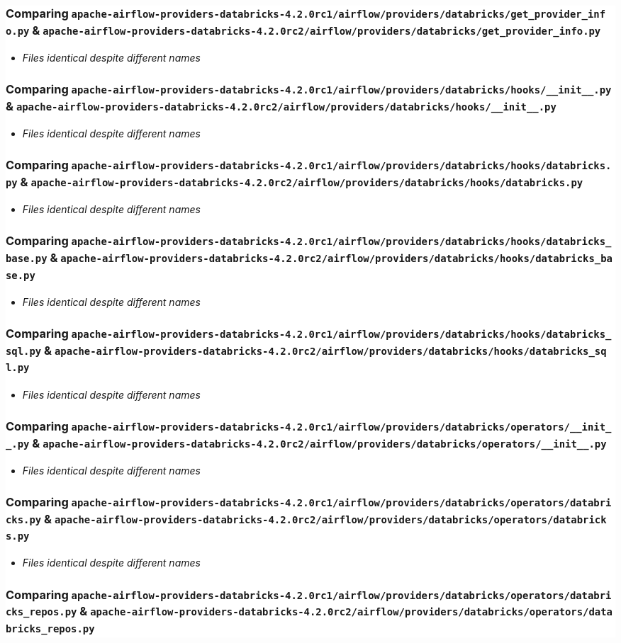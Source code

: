 ### Comparing `apache-airflow-providers-databricks-4.2.0rc1/airflow/providers/databricks/get_provider_info.py` & `apache-airflow-providers-databricks-4.2.0rc2/airflow/providers/databricks/get_provider_info.py`

 * *Files identical despite different names*

### Comparing `apache-airflow-providers-databricks-4.2.0rc1/airflow/providers/databricks/hooks/__init__.py` & `apache-airflow-providers-databricks-4.2.0rc2/airflow/providers/databricks/hooks/__init__.py`

 * *Files identical despite different names*

### Comparing `apache-airflow-providers-databricks-4.2.0rc1/airflow/providers/databricks/hooks/databricks.py` & `apache-airflow-providers-databricks-4.2.0rc2/airflow/providers/databricks/hooks/databricks.py`

 * *Files identical despite different names*

### Comparing `apache-airflow-providers-databricks-4.2.0rc1/airflow/providers/databricks/hooks/databricks_base.py` & `apache-airflow-providers-databricks-4.2.0rc2/airflow/providers/databricks/hooks/databricks_base.py`

 * *Files identical despite different names*

### Comparing `apache-airflow-providers-databricks-4.2.0rc1/airflow/providers/databricks/hooks/databricks_sql.py` & `apache-airflow-providers-databricks-4.2.0rc2/airflow/providers/databricks/hooks/databricks_sql.py`

 * *Files identical despite different names*

### Comparing `apache-airflow-providers-databricks-4.2.0rc1/airflow/providers/databricks/operators/__init__.py` & `apache-airflow-providers-databricks-4.2.0rc2/airflow/providers/databricks/operators/__init__.py`

 * *Files identical despite different names*

### Comparing `apache-airflow-providers-databricks-4.2.0rc1/airflow/providers/databricks/operators/databricks.py` & `apache-airflow-providers-databricks-4.2.0rc2/airflow/providers/databricks/operators/databricks.py`

 * *Files identical despite different names*

### Comparing `apache-airflow-providers-databricks-4.2.0rc1/airflow/providers/databricks/operators/databricks_repos.py` & `apache-airflow-providers-databricks-4.2.0rc2/airflow/providers/databricks/operators/databricks_repos.py`
